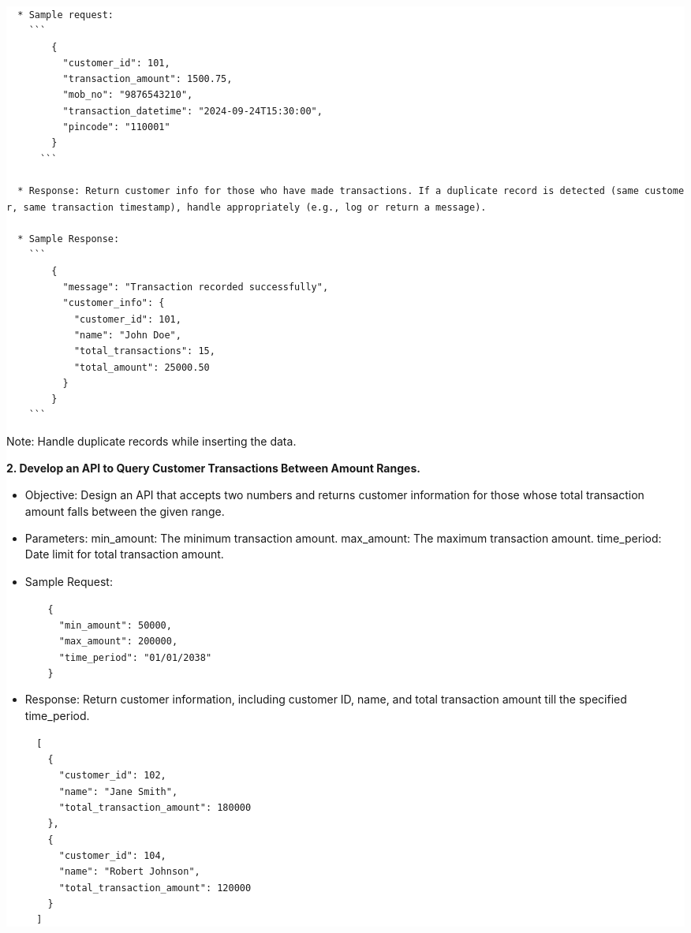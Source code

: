      * Sample request:
        ```
            {
              "customer_id": 101,
              "transaction_amount": 1500.75,
              "mob_no": "9876543210",
              "transaction_datetime": "2024-09-24T15:30:00",
              "pincode": "110001"
            }
          ```
      
      * Response: Return customer info for those who have made transactions. If a duplicate record is detected (same customer, same transaction timestamp), handle appropriately (e.g., log or return a message).
      
      * Sample Response:
        ```
            {
              "message": "Transaction recorded successfully",
              "customer_info": {
                "customer_id": 101,
                "name": "John Doe",
                "total_transactions": 15,
                "total_amount": 25000.50
              }
            }
        ```

Note: Handle duplicate records while inserting the data. 


**2. Develop an API to Query Customer Transactions Between Amount Ranges.**
  
  * Objective: Design an API that accepts two numbers and returns customer information for those whose total transaction amount falls between the given range.
  
  * Parameters:
          min_amount: The minimum transaction amount.
          max_amount: The maximum transaction amount.
          time_period: Date limit for total transaction amount.
  
  * Sample Request:
    
            {
              "min_amount": 50000,
              "max_amount": 200000,
              "time_period": "01/01/2038"
            }

   * Response: Return customer information, including customer ID, name, and total transaction amount till the specified time_period.

           [
             {
               "customer_id": 102,
               "name": "Jane Smith",
               "total_transaction_amount": 180000
             },
             {
               "customer_id": 104,
               "name": "Robert Johnson",
               "total_transaction_amount": 120000
             }
           ]
